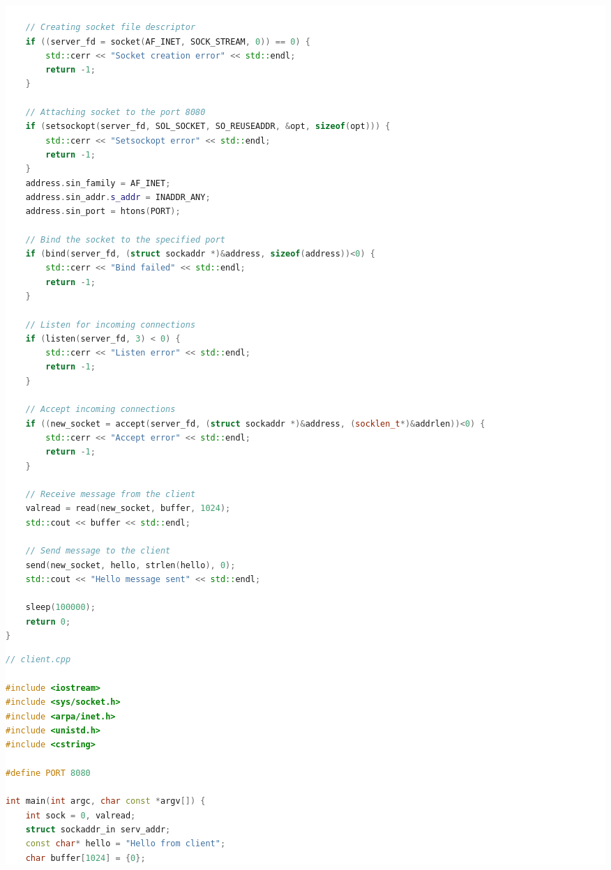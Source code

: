 ```cpp

    // Creating socket file descriptor
    if ((server_fd = socket(AF_INET, SOCK_STREAM, 0)) == 0) {
        std::cerr << "Socket creation error" << std::endl;
        return -1;
    }

    // Attaching socket to the port 8080
    if (setsockopt(server_fd, SOL_SOCKET, SO_REUSEADDR, &opt, sizeof(opt))) {
        std::cerr << "Setsockopt error" << std::endl;
        return -1;
    }
    address.sin_family = AF_INET;
    address.sin_addr.s_addr = INADDR_ANY;
    address.sin_port = htons(PORT);

    // Bind the socket to the specified port
    if (bind(server_fd, (struct sockaddr *)&address, sizeof(address))<0) {
        std::cerr << "Bind failed" << std::endl;
        return -1;
    }

    // Listen for incoming connections
    if (listen(server_fd, 3) < 0) {
        std::cerr << "Listen error" << std::endl;
        return -1;
    }

    // Accept incoming connections
    if ((new_socket = accept(server_fd, (struct sockaddr *)&address, (socklen_t*)&addrlen))<0) {
        std::cerr << "Accept error" << std::endl;
        return -1;
    }

    // Receive message from the client
    valread = read(new_socket, buffer, 1024);
    std::cout << buffer << std::endl;

    // Send message to the client
    send(new_socket, hello, strlen(hello), 0);
    std::cout << "Hello message sent" << std::endl;

    sleep(100000);
    return 0;
}
```

```cpp
// client.cpp

#include <iostream>
#include <sys/socket.h>
#include <arpa/inet.h>
#include <unistd.h>
#include <cstring>

#define PORT 8080

int main(int argc, char const *argv[]) {
    int sock = 0, valread;
    struct sockaddr_in serv_addr;
    const char* hello = "Hello from client";
    char buffer[1024] = {0};

```